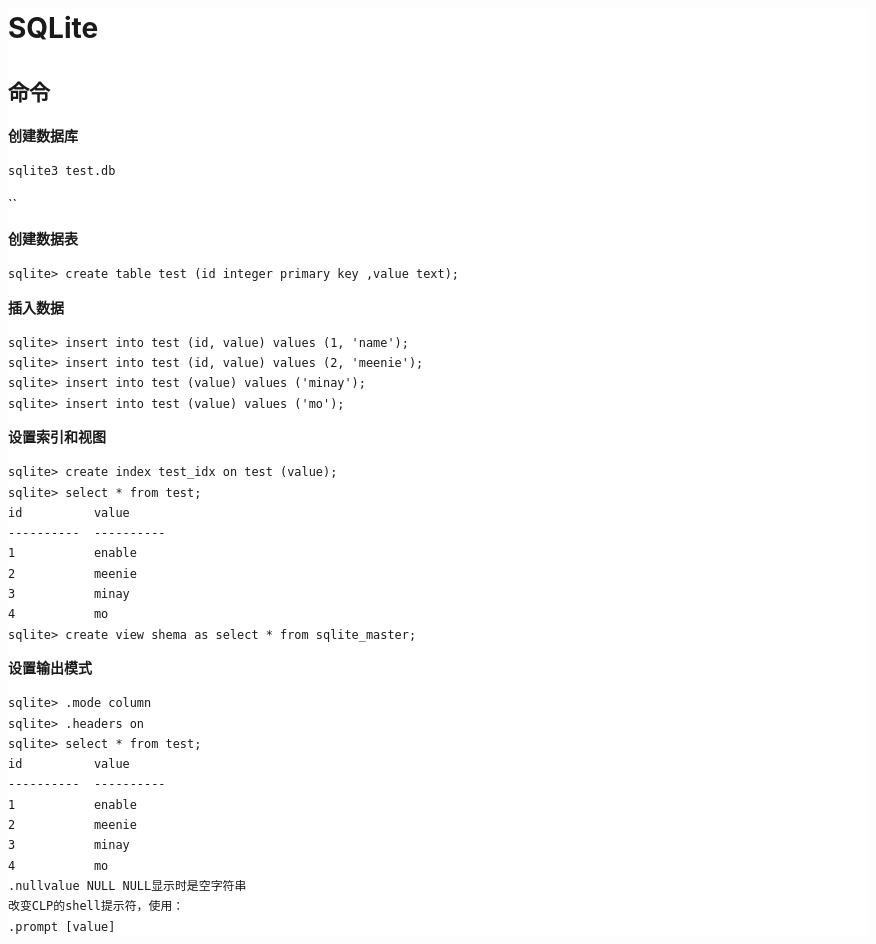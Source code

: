# SQLite



## 命令

**创建数据库**

`sqlite3 test.db`

``

**创建数据表**

`sqlite> create	table test (id integer primary key ,value text);`



**插入数据**

```
sqlite> insert into test (id, value) values (1, 'name');
sqlite> insert into test (id, value) values (2, 'meenie');
sqlite> insert into test (value) values ('minay'); 
sqlite> insert into test (value) values ('mo');
```



**设置索引和视图**

```
sqlite> create index test_idx on test (value);
sqlite> select * from test;
id          value     
----------  ----------
1           enable    
2           meenie    
3           minay     
4           mo        
sqlite> create view shema as select * from sqlite_master;
```



**设置输出模式**

```
sqlite> .mode column
sqlite> .headers on
sqlite> select * from test;
id          value     
----------  ----------
1           enable    
2           meenie    
3           minay     
4           mo 
.nullvalue NULL NULL显示时是空字符串
改变CLP的shell提示符，使用：
.prompt [value]
```
